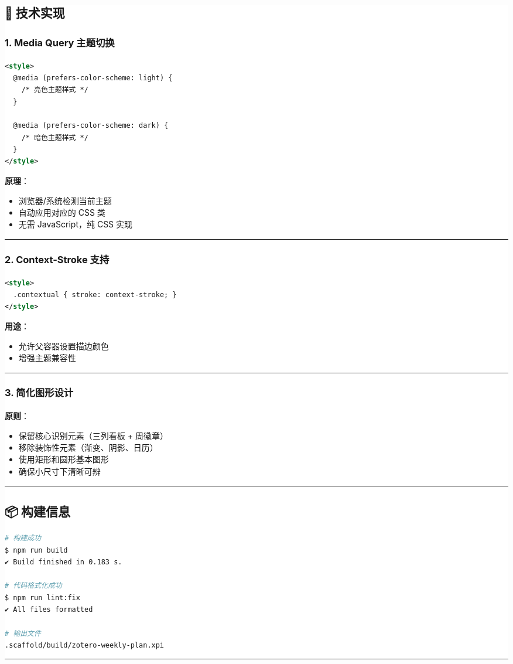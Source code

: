 
## 🔧 技术实现

### 1. Media Query 主题切换

```svg
<style>
  @media (prefers-color-scheme: light) {
    /* 亮色主题样式 */
  }

  @media (prefers-color-scheme: dark) {
    /* 暗色主题样式 */
  }
</style>
```

**原理**：

- 浏览器/系统检测当前主题
- 自动应用对应的 CSS 类
- 无需 JavaScript，纯 CSS 实现

---

### 2. Context-Stroke 支持

```svg
<style>
  .contextual { stroke: context-stroke; }
</style>
```

**用途**：

- 允许父容器设置描边颜色
- 增强主题兼容性

---

### 3. 简化图形设计

**原则**：

- 保留核心识别元素（三列看板 + 周徽章）
- 移除装饰性元素（渐变、阴影、日历）
- 使用矩形和圆形基本图形
- 确保小尺寸下清晰可辨

---

## 📦 构建信息

```bash
# 构建成功
$ npm run build
✔ Build finished in 0.183 s.

# 代码格式化成功
$ npm run lint:fix
✔ All files formatted

# 输出文件
.scaffold/build/zotero-weekly-plan.xpi
```

---